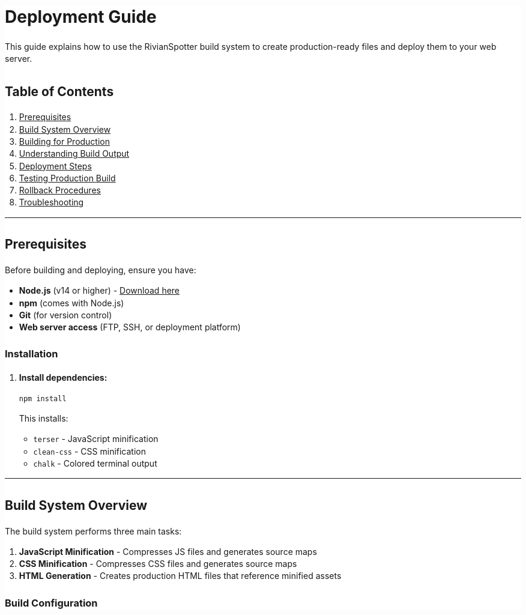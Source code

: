 # Deployment Guide

This guide explains how to use the RivianSpotter build system to create production-ready files and deploy them to your web server.

## Table of Contents

1. [Prerequisites](#prerequisites)
2. [Build System Overview](#build-system-overview)
3. [Building for Production](#building-for-production)
4. [Understanding Build Output](#understanding-build-output)
5. [Deployment Steps](#deployment-steps)
6. [Testing Production Build](#testing-production-build)
7. [Rollback Procedures](#rollback-procedures)
8. [Troubleshooting](#troubleshooting)

---

## Prerequisites

Before building and deploying, ensure you have:

- **Node.js** (v14 or higher) - [Download here](https://nodejs.org/)
- **npm** (comes with Node.js)
- **Git** (for version control)
- **Web server access** (FTP, SSH, or deployment platform)

### Installation

1. **Install dependencies:**

   ```bash
   npm install
   ```

   This installs:
   - `terser` - JavaScript minification
   - `clean-css` - CSS minification
   - `chalk` - Colored terminal output

---

## Build System Overview

The build system performs three main tasks:

1. **JavaScript Minification** - Compresses JS files and generates source maps
2. **CSS Minification** - Compresses CSS files and generates source maps
3. **HTML Generation** - Creates production HTML files that reference minified assets

### Build Configuration
